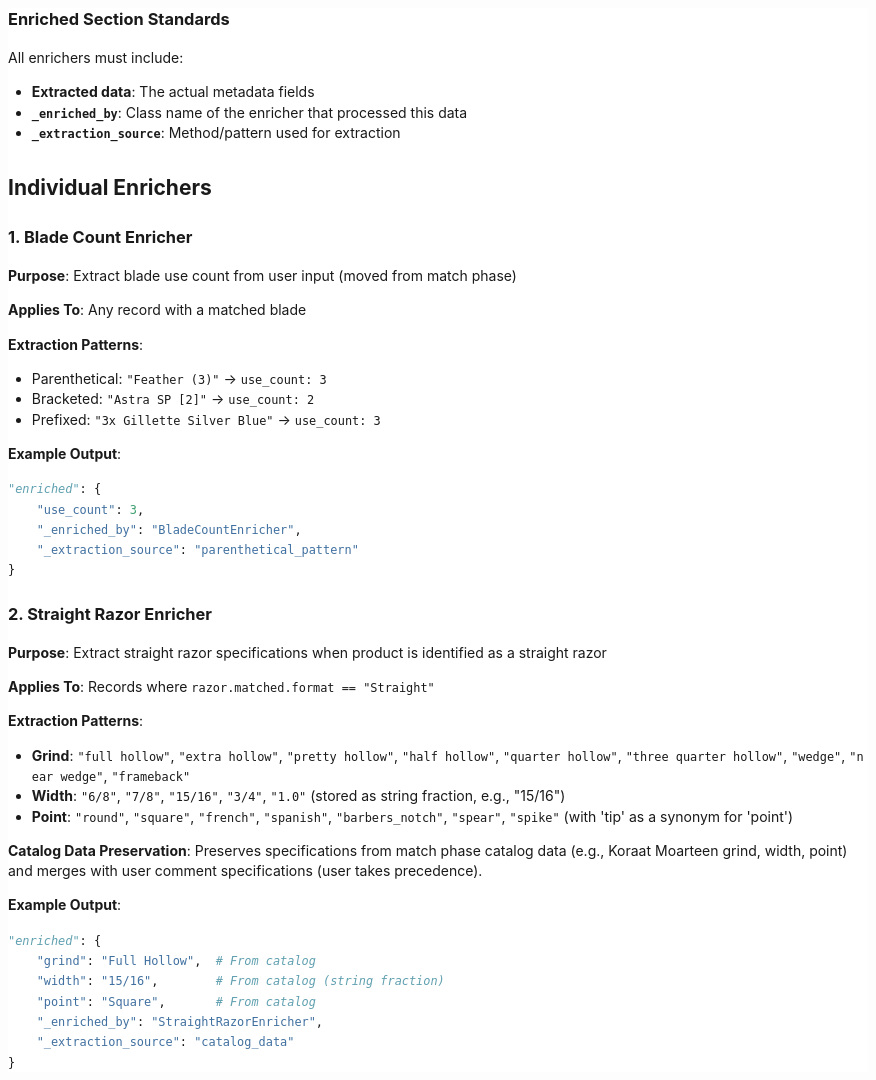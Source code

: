 ### Enriched Section Standards

All enrichers must include:
- **Extracted data**: The actual metadata fields
- **`_enriched_by`**: Class name of the enricher that processed this data
- **`_extraction_source`**: Method/pattern used for extraction

## Individual Enrichers

### 1. Blade Count Enricher

**Purpose**: Extract blade use count from user input (moved from match phase)

**Applies To**: Any record with a matched blade

**Extraction Patterns**:
- Parenthetical: `"Feather (3)"` → `use_count: 3`
- Bracketed: `"Astra SP [2]"` → `use_count: 2`  
- Prefixed: `"3x Gillette Silver Blue"` → `use_count: 3`

**Example Output**:
```python
"enriched": {
    "use_count": 3,
    "_enriched_by": "BladeCountEnricher",
    "_extraction_source": "parenthetical_pattern"
}
```

### 2. Straight Razor Enricher

**Purpose**: Extract straight razor specifications when product is identified as a straight razor

**Applies To**: Records where `razor.matched.format == "Straight"`

**Extraction Patterns**:
- **Grind**: `"full hollow"`, `"extra hollow"`, `"pretty hollow"`, `"half hollow"`, `"quarter hollow"`, `"three quarter hollow"`, `"wedge"`, `"near wedge"`, `"frameback"`
- **Width**: `"6/8"`, `"7/8"`, `"15/16"`, `"3/4"`, `"1.0"` (stored as string fraction, e.g., "15/16")
- **Point**: `"round"`, `"square"`, `"french"`, `"spanish"`, `"barbers_notch"`, `"spear"`, `"spike"` (with 'tip' as a synonym for 'point')

**Catalog Data Preservation**: Preserves specifications from match phase catalog data (e.g., Koraat Moarteen grind, width, point) and merges with user comment specifications (user takes precedence).

**Example Output**:
```python
"enriched": {
    "grind": "Full Hollow",  # From catalog
    "width": "15/16",        # From catalog (string fraction)
    "point": "Square",       # From catalog
    "_enriched_by": "StraightRazorEnricher",
    "_extraction_source": "catalog_data"
}
```
